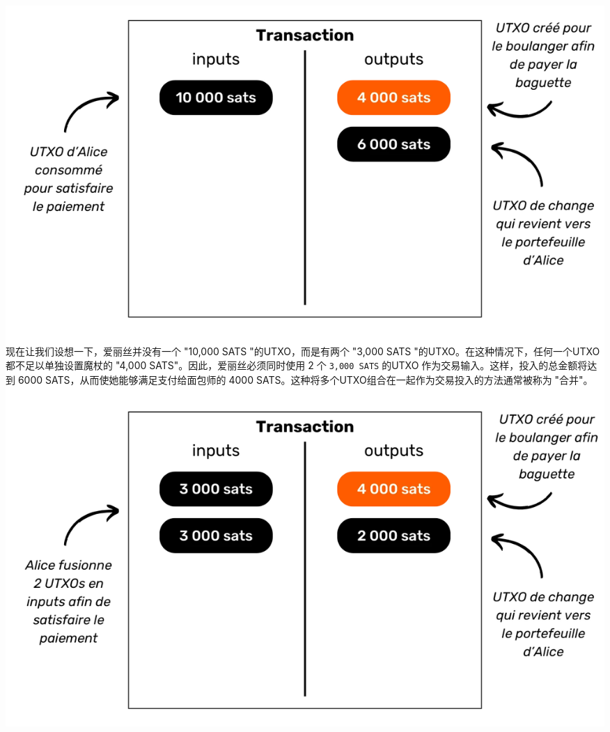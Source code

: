 ![BTC204](assets/fr/013.webp)

现在让我们设想一下，爱丽丝并没有一个 "10,000 SATS "的UTXO，而是有两个 "3,000 SATS "的UTXO。在这种情况下，任何一个UTXO都不足以单独设置魔杖的 "4,000 SATS"。因此，爱丽丝必须同时使用 2 个 `3,000 SATS` 的UTXO 作为交易输入。这样，投入的总金额将达到 6000 SATS，从而使她能够满足支付给面包师的 4000 SATS。这种将多个UTXO组合在一起作为交易投入的方法通常被称为 "合并"。

![BTC204](assets/fr/014.webp)
